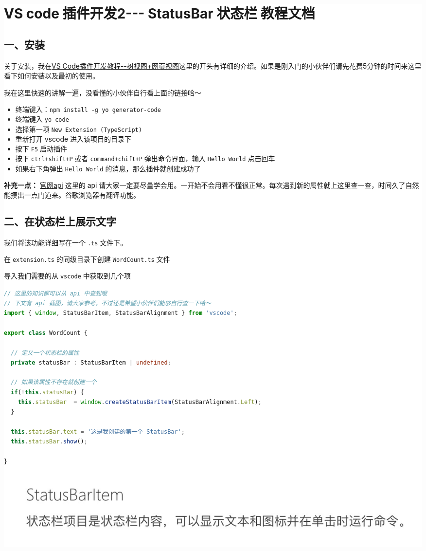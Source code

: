 # VS code 插件开发2--- StatusBar 状态栏 教程文档

## 一、安装

关于安装，我在[VS Code插件开发教程--树视图+网页视图](https://blog.csdn.net/weixin_42278979/article/details/99063289)这里的开头有详细的介绍。如果是刚入门的小伙伴们请先花费5分钟的时间来这里看下如何安装以及最初的使用。

我在这里快速的讲解一遍，没看懂的小伙伴自行看上面的链接哈～

- 终端键入：`npm install -g yo generator-code`
- 终端键入 `yo code`
- 选择第一项 `New Extension (TypeScript)`
- 重新打开 vscode 进入该项目的目录下
- 按下 `F5` 启动插件
- 按下 `ctrl+shift+P` 或者 `command+chift+P` 弹出命令界面，输入 `Hello World` 点击回车
- 如果右下角弹出 `Hello World` 的消息，那么插件就创建成功了

**补充一点：** [官网api](https://code.visualstudio.com/api/references/vscode-api) 这里的 api 请大家一定要尽量学会用。一开始不会用看不懂很正常。每次遇到新的属性就上这里查一查，时间久了自然能摸出一点门道来。谷歌浏览器有翻译功能。

## 二、在状态栏上展示文字

我们将该功能详细写在一个 `.ts` 文件下。

在 `extension.ts` 的同级目录下创建 `WordCount.ts` 文件

导入我们需要的从 `vscode` 中获取到几个项

```ts
// 这里的知识都可以从 api 中查到哦
// 下文有 api 截图，请大家参考，不过还是希望小伙伴们能够自行查一下哈～
import { window, StatusBarItem, StatusBarAlignment } from 'vscode';

export class WordCount {

  // 定义一个状态栏的属性
  private statusBar : StatusBarItem | undefined;

  // 如果该属性不存在就创建一个
  if(!this.statusBar) {
    this.statusBar  = window.createStatusBarItem(StatusBarAlignment.Left);
  }

  this.statusBar.text = '这是我创建的第一个 StatusBar';
  this.statusBar.show();

} 
```

![img](gitImg/statusBar/1-1.jpg)